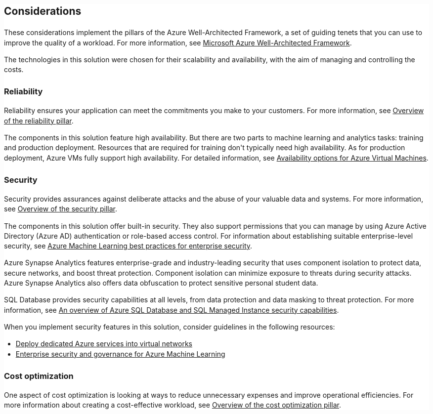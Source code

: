 ## Considerations

These considerations implement the pillars of the Azure Well-Architected Framework, a set of guiding tenets that you can use to improve the quality of a workload. For more information, see [Microsoft Azure Well-Architected Framework](/azure/architecture/framework).

The technologies in this solution were chosen for their scalability and availability, with the aim of managing and controlling the costs.

### Reliability

Reliability ensures your application can meet the commitments you make to your customers. For more information, see [Overview of the reliability pillar](/azure/architecture/framework/resiliency/overview).

The components in this solution feature high availability. But there are two parts to machine learning and analytics tasks: training and production deployment. Resources that are required for training don't typically need high availability. As for production deployment, Azure VMs fully support high availability. For detailed information, see [Availability options for Azure Virtual Machines](/azure/virtual-machines/availability).

### Security

Security provides assurances against deliberate attacks and the abuse of your valuable data and systems. For more information, see [Overview of the security pillar](/azure/architecture/framework/security/overview).

The components in this solution offer built-in security. They also support permissions that you can manage by using Azure Active Directory (Azure AD) authentication or role-based access control. For information about establishing suitable enterprise-level security, see [Azure Machine Learning best practices for enterprise security](/azure/cloud-adoption-framework/ready/azure-best-practices/ai-machine-learning-enterprise-security).

Azure Synapse Analytics features enterprise-grade and industry-leading security that uses component isolation to protect data, secure networks, and boost threat protection. Component isolation can minimize exposure to threats during security attacks. Azure Synapse Analytics also offers data obfuscation to protect sensitive personal student data.

SQL Database provides security capabilities at all levels, from data protection and data masking to threat protection. For more information, see [An overview of Azure SQL Database and SQL Managed Instance security capabilities](/azure/azure-sql/database/security-overview?view=azuresql).

When you implement security features in this solution, consider guidelines in the following resources:

- [Deploy dedicated Azure services into virtual networks](/azure/virtual-network/virtual-network-for-azure-services)
- [Enterprise security and governance for Azure Machine Learning](/azure/machine-learning/concept-enterprise-security)

### Cost optimization

One aspect of cost optimization is looking at ways to reduce unnecessary expenses and improve operational efficiencies. For more information about creating a cost-effective workload, see [Overview of the cost optimization pillar](/azure/architecture/framework/cost/overview).
